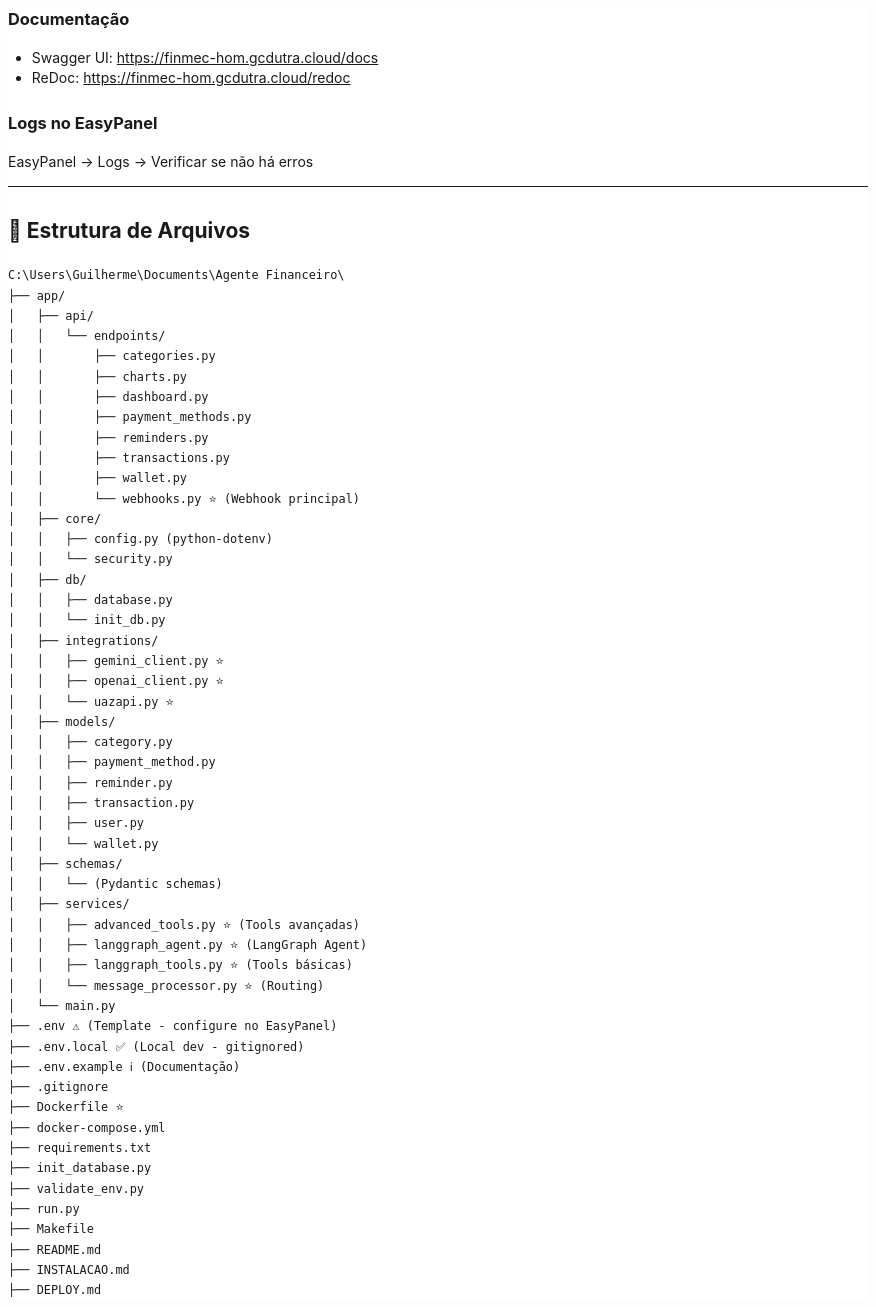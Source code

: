 ### Documentação
- Swagger UI: https://finmec-hom.gcdutra.cloud/docs
- ReDoc: https://finmec-hom.gcdutra.cloud/redoc

### Logs no EasyPanel
EasyPanel → Logs → Verificar se não há erros

---

## 📂 Estrutura de Arquivos

```
C:\Users\Guilherme\Documents\Agente Financeiro\
├── app/
│   ├── api/
│   │   └── endpoints/
│   │       ├── categories.py
│   │       ├── charts.py
│   │       ├── dashboard.py
│   │       ├── payment_methods.py
│   │       ├── reminders.py
│   │       ├── transactions.py
│   │       ├── wallet.py
│   │       └── webhooks.py ⭐ (Webhook principal)
│   ├── core/
│   │   ├── config.py (python-dotenv)
│   │   └── security.py
│   ├── db/
│   │   ├── database.py
│   │   └── init_db.py
│   ├── integrations/
│   │   ├── gemini_client.py ⭐
│   │   ├── openai_client.py ⭐
│   │   └── uazapi.py ⭐
│   ├── models/
│   │   ├── category.py
│   │   ├── payment_method.py
│   │   ├── reminder.py
│   │   ├── transaction.py
│   │   ├── user.py
│   │   └── wallet.py
│   ├── schemas/
│   │   └── (Pydantic schemas)
│   ├── services/
│   │   ├── advanced_tools.py ⭐ (Tools avançadas)
│   │   ├── langgraph_agent.py ⭐ (LangGraph Agent)
│   │   ├── langgraph_tools.py ⭐ (Tools básicas)
│   │   └── message_processor.py ⭐ (Routing)
│   └── main.py
├── .env ⚠️ (Template - configure no EasyPanel)
├── .env.local ✅ (Local dev - gitignored)
├── .env.example ℹ️ (Documentação)
├── .gitignore
├── Dockerfile ⭐
├── docker-compose.yml
├── requirements.txt
├── init_database.py
├── validate_env.py
├── run.py
├── Makefile
├── README.md
├── INSTALACAO.md
├── DEPLOY.md
```